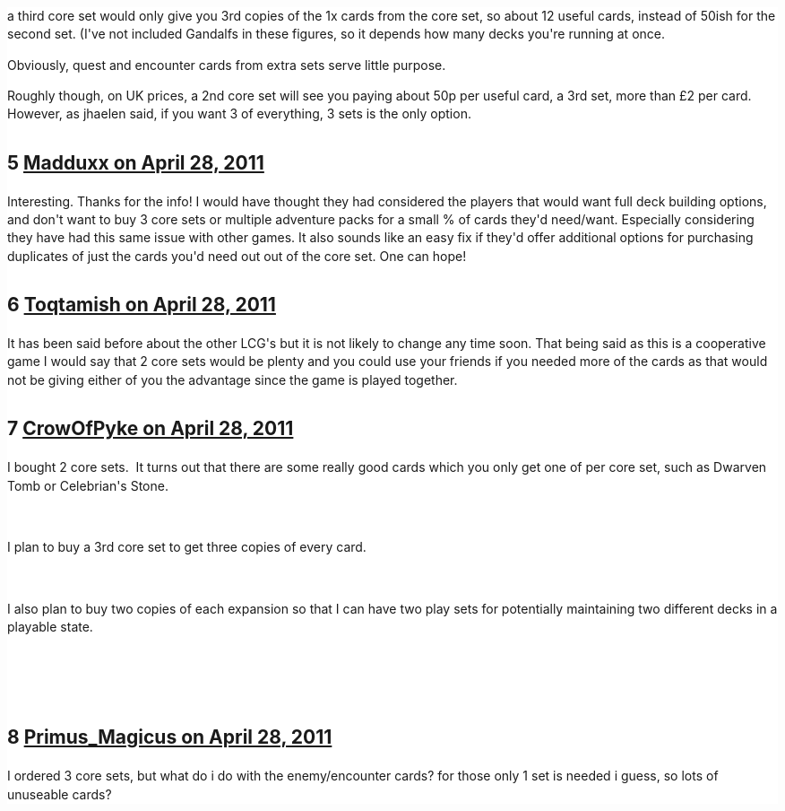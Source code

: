 a third core set would only give you 3rd copies of the 1x cards from the core set, so about 12 useful cards, instead of 50ish for the second set. (I've not included Gandalfs in these figures, so it depends how many decks you're running at once.

Obviously, quest and encounter cards from extra sets serve little purpose.

Roughly though, on UK prices, a 2nd core set will see you paying about 50p per useful card, a 3rd set, more than £2 per card. However, as jhaelen said, if you want 3 of everything, 3 sets is the only option.

## 5 [Madduxx on April 28, 2011](https://community.fantasyflightgames.com/topic/45911-how-much-to-buy/?do=findComment&comment=460437)

Interesting. Thanks for the info! I would have thought they had considered the players that would want full deck building options, and don't want to buy 3 core sets or multiple adventure packs for a small % of cards they'd need/want. Especially considering they have had this same issue with other games. It also sounds like an easy fix if they'd offer additional options for purchasing duplicates of just the cards you'd need out out of the core set. One can hope!

## 6 [Toqtamish on April 28, 2011](https://community.fantasyflightgames.com/topic/45911-how-much-to-buy/?do=findComment&comment=460533)

It has been said before about the other LCG's but it is not likely to change any time soon. That being said as this is a cooperative game I would say that 2 core sets would be plenty and you could use your friends if you needed more of the cards as that would not be giving either of you the advantage since the game is played together.

## 7 [CrowOfPyke on April 28, 2011](https://community.fantasyflightgames.com/topic/45911-how-much-to-buy/?do=findComment&comment=460540)

I bought 2 core sets.  It turns out that there are some really good cards which you only get one of per core set, such as Dwarven Tomb or Celebrian's Stone.

 

I plan to buy a 3rd core set to get three copies of every card.

 

I also plan to buy two copies of each expansion so that I can have two play sets for potentially maintaining two different decks in a playable state.

 

 

## 8 [Primus_Magicus on April 28, 2011](https://community.fantasyflightgames.com/topic/45911-how-much-to-buy/?do=findComment&comment=460642)

I ordered 3 core sets, but what do i do with the enemy/encounter cards? for those only 1 set is needed i guess, so lots of unuseable cards?
